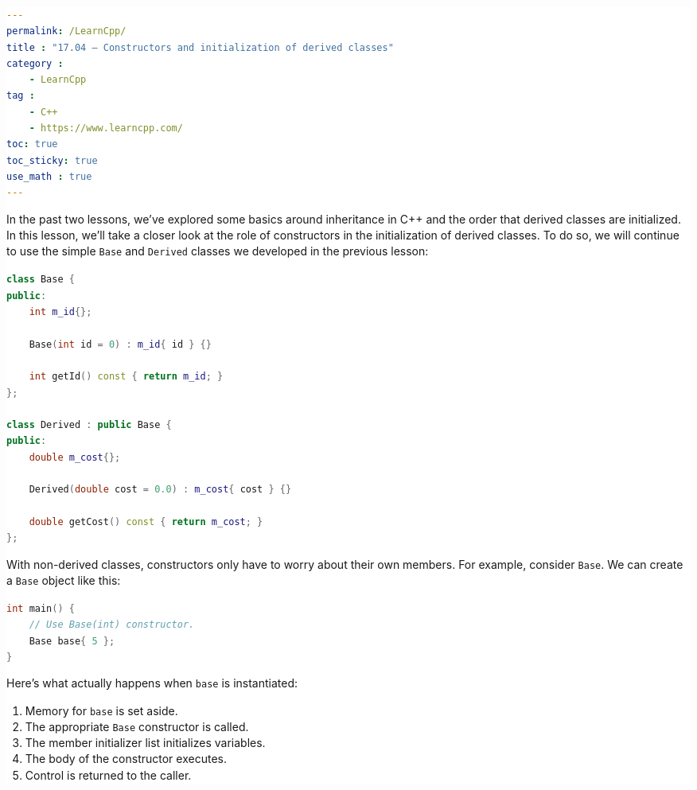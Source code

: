 ```yaml
---
permalink: /LearnCpp/
title : "17.04 — Constructors and initialization of derived classes"
category :
    - LearnCpp
tag : 
    - C++
    - https://www.learncpp.com/
toc: true  
toc_sticky: true
use_math : true
---
```



In the past two lessons, we’ve explored some basics around inheritance in C++ and the order that derived classes are initialized. In this lesson, we’ll take a closer look at the role of constructors in the initialization of derived classes. To do so, we will continue to use the simple `Base` and `Derived` classes we developed in the previous lesson:

```c++
class Base {
public:
    int m_id{};

    Base(int id = 0) : m_id{ id } {}

    int getId() const { return m_id; }
};

class Derived : public Base {
public:
    double m_cost{};

    Derived(double cost = 0.0) : m_cost{ cost } {}

    double getCost() const { return m_cost; }
};
```

With non-derived classes, constructors only have to worry about their own members. For example, consider `Base`. We can create a `Base` object like this:

```c++
int main() {
    // Use Base(int) constructor.
    Base base{ 5 }; 
}
```

Here’s what actually happens when `base` is instantiated:

1. Memory for `base` is set aside.
2. The appropriate `Base` constructor is called.
3. The member initializer list initializes variables.
4. The body of the constructor executes.
5. Control is returned to the caller.
